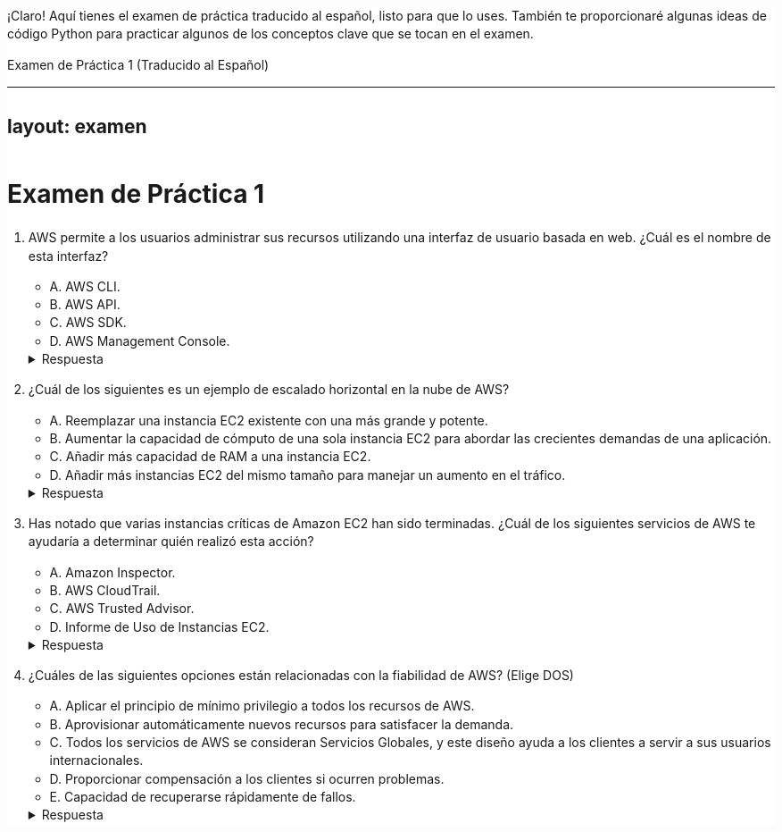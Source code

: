 ¡Claro! Aquí tienes el examen de práctica traducido al español, listo para que lo uses. También te proporcionaré algunas ideas de código Python para practicar algunos de los conceptos clave que se tocan en el examen.

Examen de Práctica 1 (Traducido al Español)

---
layout: examen
---

# Examen de Práctica 1

1. AWS permite a los usuarios administrar sus recursos utilizando una interfaz de usuario basada en web. ¿Cuál es el nombre de esta interfaz?
    - A. AWS CLI.
    - B. AWS API.
    - C. AWS SDK.
    - D. AWS Management Console.

    <details markdown=1><summary markdown='span'>Respuesta</summary>
      Respuesta correcta: D
    </details>

2. ¿Cuál de los siguientes es un ejemplo de escalado horizontal en la nube de AWS?
    - A. Reemplazar una instancia EC2 existente con una más grande y potente.
    - B. Aumentar la capacidad de cómputo de una sola instancia EC2 para abordar las crecientes demandas de una aplicación.
    - C. Añadir más capacidad de RAM a una instancia EC2.
    - D. Añadir más instancias EC2 del mismo tamaño para manejar un aumento en el tráfico.

    <details markdown=1><summary markdown='span'>Respuesta</summary>
      Respuesta correcta: D
    </details>

3. Has notado que varias instancias críticas de Amazon EC2 han sido terminadas. ¿Cuál de los siguientes servicios de AWS te ayudaría a determinar quién realizó esta acción?
    - A. Amazon Inspector.
    - B. AWS CloudTrail.
    - C. AWS Trusted Advisor.
    - D. Informe de Uso de Instancias EC2.

    <details markdown=1><summary markdown='span'>Respuesta</summary>
      Respuesta correcta: B
    </details>

4. ¿Cuáles de las siguientes opciones están relacionadas con la fiabilidad de AWS? (Elige DOS)
    - A. Aplicar el principio de mínimo privilegio a todos los recursos de AWS.
    - B. Aprovisionar automáticamente nuevos recursos para satisfacer la demanda.
    - C. Todos los servicios de AWS se consideran Servicios Globales, y este diseño ayuda a los clientes a servir a sus usuarios internacionales.
    - D. Proporcionar compensación a los clientes si ocurren problemas.
    - E. Capacidad de recuperarse rápidamente de fallos.

    <details markdown=1><summary markdown='span'>Respuesta</summary>
      Respuesta correcta: B, E
    </details>
